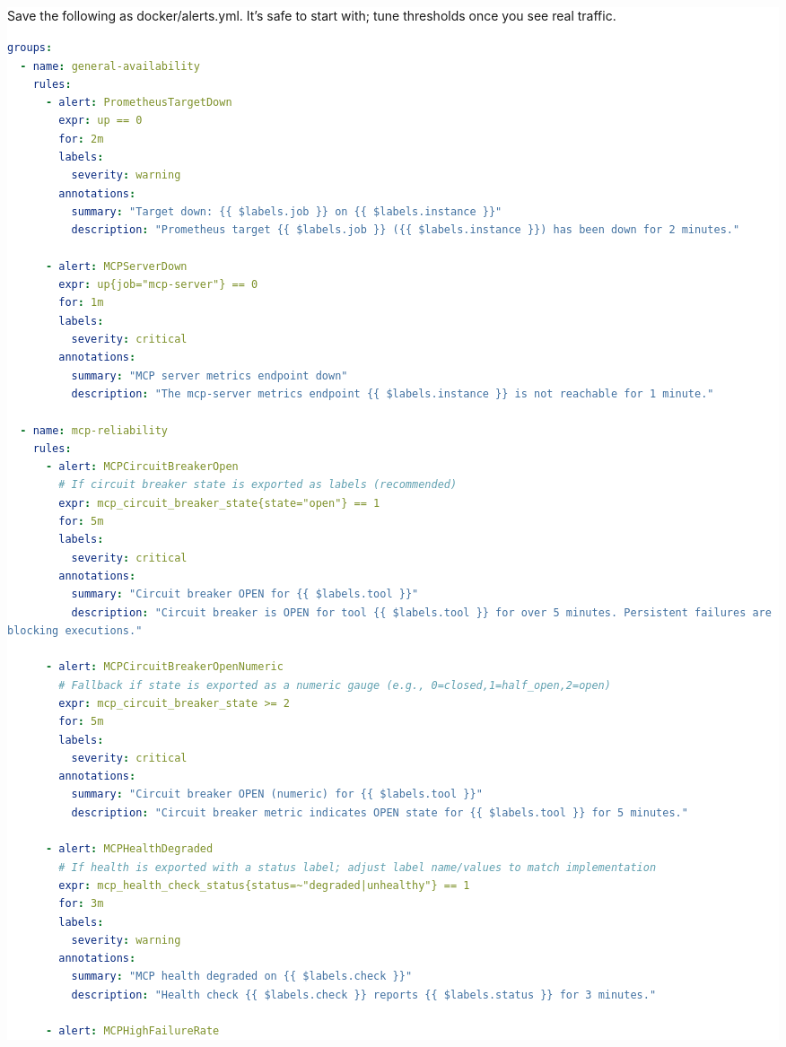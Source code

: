 Save the following as docker/alerts.yml. It’s safe to start with; tune thresholds once you see real traffic.

```yaml
groups:
  - name: general-availability
    rules:
      - alert: PrometheusTargetDown
        expr: up == 0
        for: 2m
        labels:
          severity: warning
        annotations:
          summary: "Target down: {{ $labels.job }} on {{ $labels.instance }}"
          description: "Prometheus target {{ $labels.job }} ({{ $labels.instance }}) has been down for 2 minutes."

      - alert: MCPServerDown
        expr: up{job="mcp-server"} == 0
        for: 1m
        labels:
          severity: critical
        annotations:
          summary: "MCP server metrics endpoint down"
          description: "The mcp-server metrics endpoint {{ $labels.instance }} is not reachable for 1 minute."

  - name: mcp-reliability
    rules:
      - alert: MCPCircuitBreakerOpen
        # If circuit breaker state is exported as labels (recommended)
        expr: mcp_circuit_breaker_state{state="open"} == 1
        for: 5m
        labels:
          severity: critical
        annotations:
          summary: "Circuit breaker OPEN for {{ $labels.tool }}"
          description: "Circuit breaker is OPEN for tool {{ $labels.tool }} for over 5 minutes. Persistent failures are blocking executions."

      - alert: MCPCircuitBreakerOpenNumeric
        # Fallback if state is exported as a numeric gauge (e.g., 0=closed,1=half_open,2=open)
        expr: mcp_circuit_breaker_state >= 2
        for: 5m
        labels:
          severity: critical
        annotations:
          summary: "Circuit breaker OPEN (numeric) for {{ $labels.tool }}"
          description: "Circuit breaker metric indicates OPEN state for {{ $labels.tool }} for 5 minutes."

      - alert: MCPHealthDegraded
        # If health is exported with a status label; adjust label name/values to match implementation
        expr: mcp_health_check_status{status=~"degraded|unhealthy"} == 1
        for: 3m
        labels:
          severity: warning
        annotations:
          summary: "MCP health degraded on {{ $labels.check }}"
          description: "Health check {{ $labels.check }} reports {{ $labels.status }} for 3 minutes."

      - alert: MCPHighFailureRate
```
